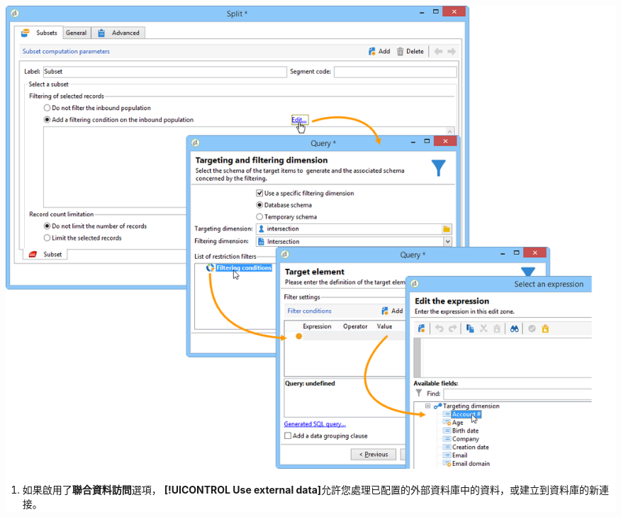    ![](assets/split-subset-config-additional-data-only.png)

1. 如果啟用了&#x200B;**聯合資料訪問**&#x200B;選項， **[!UICONTROL Use external data]**&#x200B;允許您處理已配置的外部資料庫中的資料，或建立到資料庫的新連接。
